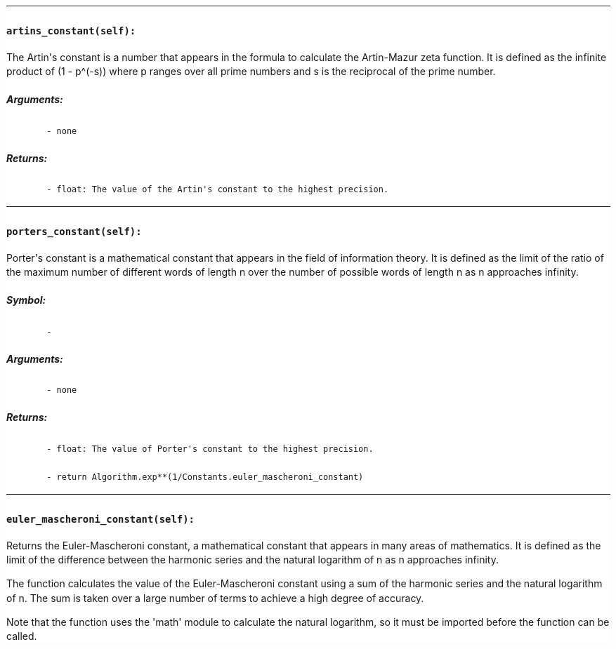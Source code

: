 
---
### `artins_constant(self):`

The Artin's constant is a number that appears in the formula to calculate the Artin-Mazur zeta function.
It is defined as the infinite product of (1 - p^(-s)) where p ranges over all prime numbers and s is the reciprocal
of the prime number.

##### **Arguments:**

            - none

##### **Returns:**

            - float: The value of the Artin's constant to the highest precision.

---
### `porters_constant(self):`

Porter's constant is a mathematical constant that appears in the field of information theory. It is defined as
the limit of the ratio of the maximum number of different words of length n over the number of possible words of
length n as n approaches infinity.

##### **Symbol:**

            -

##### **Arguments:**

            - none

##### **Returns:**

            - float: The value of Porter's constant to the highest precision.

            - return Algorithm.exp**(1/Constants.euler_mascheroni_constant)

---
### `euler_mascheroni_constant(self):`

Returns the Euler-Mascheroni constant, a mathematical constant that appears in many areas of mathematics.
It is defined as the limit of the difference between the harmonic series and the natural logarithm of n as n approaches infinity.
        
The function calculates the value of the Euler-Mascheroni constant using a sum of the harmonic series and the natural logarithm of n.
The sum is taken over a large number of terms to achieve a high degree of accuracy.
        
Note that the function uses the 'math' module to calculate the natural logarithm, so it must be imported before the function can be called.
